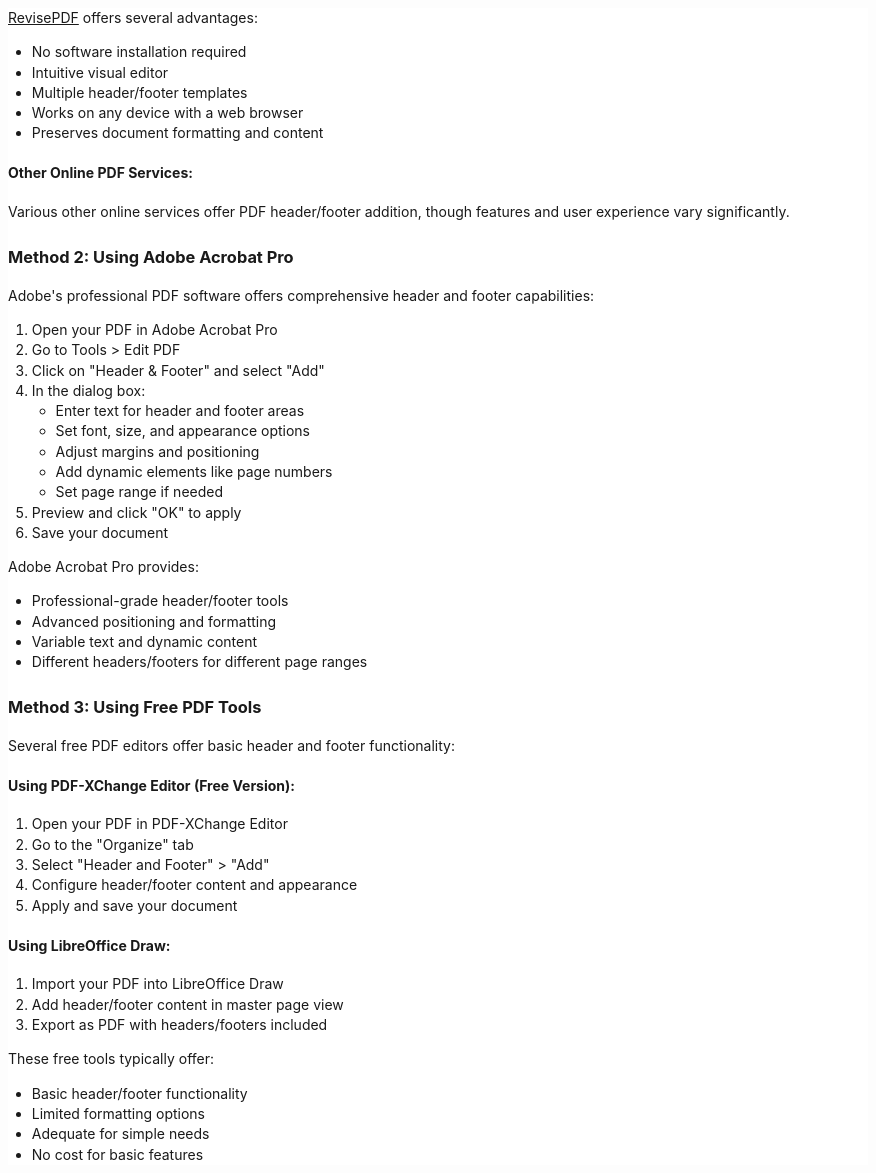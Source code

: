 [RevisePDF](https://www.revisepdf.com) offers several advantages:
- No software installation required
- Intuitive visual editor
- Multiple header/footer templates
- Works on any device with a web browser
- Preserves document formatting and content

#### Other Online PDF Services:

Various other online services offer PDF header/footer addition, though features and user experience vary significantly.

### Method 2: Using Adobe Acrobat Pro

Adobe's professional PDF software offers comprehensive header and footer capabilities:

1. Open your PDF in Adobe Acrobat Pro
2. Go to Tools > Edit PDF
3. Click on "Header & Footer" and select "Add"
4. In the dialog box:
   - Enter text for header and footer areas
   - Set font, size, and appearance options
   - Adjust margins and positioning
   - Add dynamic elements like page numbers
   - Set page range if needed
5. Preview and click "OK" to apply
6. Save your document

Adobe Acrobat Pro provides:
- Professional-grade header/footer tools
- Advanced positioning and formatting
- Variable text and dynamic content
- Different headers/footers for different page ranges

### Method 3: Using Free PDF Tools

Several free PDF editors offer basic header and footer functionality:

#### Using PDF-XChange Editor (Free Version):

1. Open your PDF in PDF-XChange Editor
2. Go to the "Organize" tab
3. Select "Header and Footer" > "Add"
4. Configure header/footer content and appearance
5. Apply and save your document

#### Using LibreOffice Draw:

1. Import your PDF into LibreOffice Draw
2. Add header/footer content in master page view
3. Export as PDF with headers/footers included

These free tools typically offer:
- Basic header/footer functionality
- Limited formatting options
- Adequate for simple needs
- No cost for basic features
